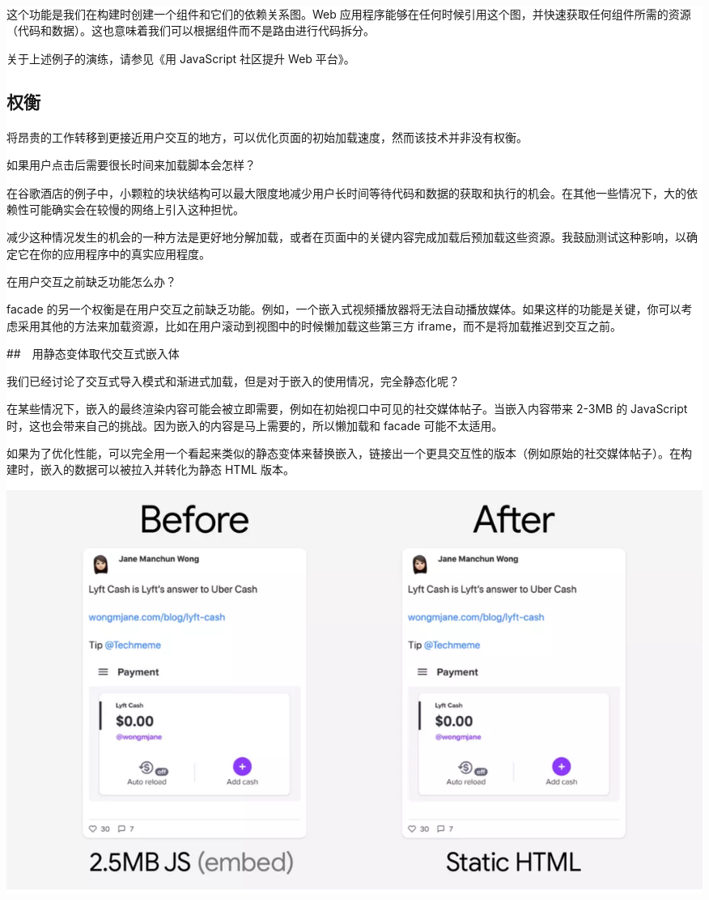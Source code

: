 这个功能是我们在构建时创建一个组件和它们的依赖关系图。Web 应用程序能够在任何时候引用这个图，并快速获取任何组件所需的资源（代码和数据）。这也意味着我们可以根据组件而不是路由进行代码拆分。

关于上述例子的演练，请参见《用 JavaScript 社区提升 Web 平台》。

## 权衡

将昂贵的工作转移到更接近用户交互的地方，可以优化页面的初始加载速度，然而该技术并非没有权衡。

如果用户点击后需要很长时间来加载脚本会怎样？

在谷歌酒店的例子中，小颗粒的块状结构可以最大限度地减少用户长时间等待代码和数据的获取和执行的机会。在其他一些情况下，大的依赖性可能确实会在较慢的网络上引入这种担忧。

减少这种情况发生的机会的一种方法是更好地分解加载，或者在页面中的关键内容完成加载后预加载这些资源。我鼓励测试这种影响，以确定它在你的应用程序中的真实应用程度。

在用户交互之前缺乏功能怎么办？

facade 的另一个权衡是在用户交互之前缺乏功能。例如，一个嵌入式视频播放器将无法自动播放媒体。如果这样的功能是关键，你可以考虑采用其他的方法来加载资源，比如在用户滚动到视图中的时候懒加载这些第三方 iframe，而不是将加载推迟到交互之前。

##　用静态变体取代交互式嵌入体

我们已经讨论了交互式导入模式和渐进式加载，但是对于嵌入的使用情况，完全静态化呢？

在某些情况下，嵌入的最终渲染内容可能会被立即需要，例如在初始视口中可见的社交媒体帖子。当嵌入内容带来 2-3MB 的 JavaScript 时，这也会带来自己的挑战。因为嵌入的内容是马上需要的，所以懒加载和 facade 可能不太适用。

如果为了优化性能，可以完全用一个看起来类似的静态变体来替换嵌入，链接出一个更具交互性的版本（例如原始的社交媒体帖子）。在构建时，嵌入的数据可以被拉入并转化为静态 HTML 版本。

![图片](./img/The_Import_On_Interaction_Pattern/17.webp)
